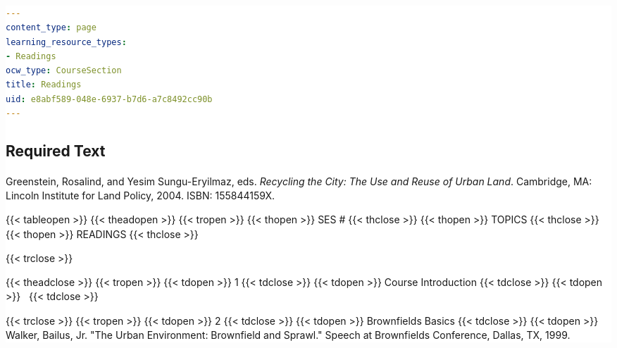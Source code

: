 ```yaml
---
content_type: page
learning_resource_types:
- Readings
ocw_type: CourseSection
title: Readings
uid: e8abf589-048e-6937-b7d6-a7c8492cc90b
---
```


Required Text
-------------

Greenstein, Rosalind, and Yesim Sungu-Eryilmaz, eds. _Recycling the City: The Use and Reuse of Urban Land_. Cambridge, MA: Lincoln Institute for Land Policy, 2004. ISBN: 155844159X.

{{< tableopen >}}
{{< theadopen >}}
{{< tropen >}}
{{< thopen >}}
SES #
{{< thclose >}}
{{< thopen >}}
TOPICS
{{< thclose >}}
{{< thopen >}}
READINGS
{{< thclose >}}

{{< trclose >}}

{{< theadclose >}}
{{< tropen >}}
{{< tdopen >}}
1
{{< tdclose >}}
{{< tdopen >}}
Course Introduction
{{< tdclose >}}
{{< tdopen >}}
 
{{< tdclose >}}

{{< trclose >}}
{{< tropen >}}
{{< tdopen >}}
2
{{< tdclose >}}
{{< tdopen >}}
Brownfields Basics
{{< tdclose >}}
{{< tdopen >}}
Walker, Bailus, Jr. "The Urban Environment: Brownfield and Sprawl." Speech at Brownfields Conference, Dallas, TX, 1999.  
  
